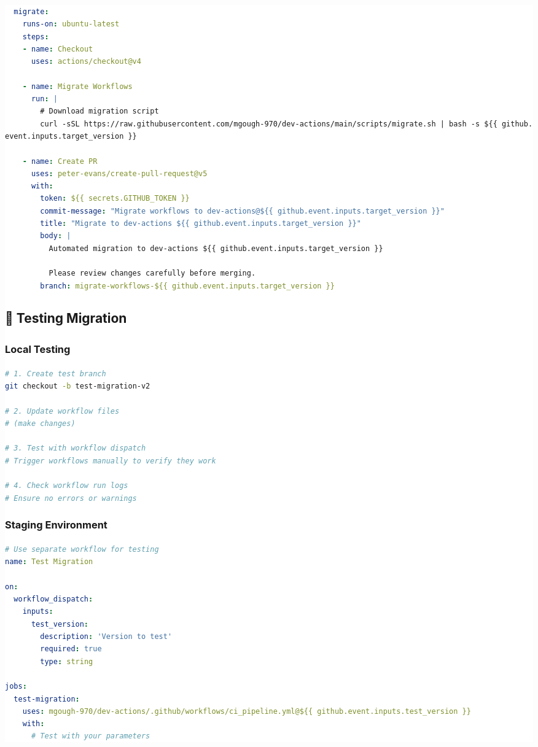 ```yaml
  migrate:
    runs-on: ubuntu-latest
    steps:
    - name: Checkout
      uses: actions/checkout@v4
      
    - name: Migrate Workflows
      run: |
        # Download migration script
        curl -sSL https://raw.githubusercontent.com/mgough-970/dev-actions/main/scripts/migrate.sh | bash -s ${{ github.event.inputs.target_version }}
        
    - name: Create PR
      uses: peter-evans/create-pull-request@v5
      with:
        token: ${{ secrets.GITHUB_TOKEN }}
        commit-message: "Migrate workflows to dev-actions@${{ github.event.inputs.target_version }}"
        title: "Migrate to dev-actions ${{ github.event.inputs.target_version }}"
        body: |
          Automated migration to dev-actions ${{ github.event.inputs.target_version }}
          
          Please review changes carefully before merging.
        branch: migrate-workflows-${{ github.event.inputs.target_version }}
```

## 🧪 Testing Migration

### Local Testing
```bash
# 1. Create test branch
git checkout -b test-migration-v2

# 2. Update workflow files
# (make changes)

# 3. Test with workflow dispatch
# Trigger workflows manually to verify they work

# 4. Check workflow run logs
# Ensure no errors or warnings
```

### Staging Environment
```yaml
# Use separate workflow for testing
name: Test Migration

on:
  workflow_dispatch:
    inputs:
      test_version:
        description: 'Version to test'
        required: true
        type: string

jobs:
  test-migration:
    uses: mgough-970/dev-actions/.github/workflows/ci_pipeline.yml@${{ github.event.inputs.test_version }}
    with:
      # Test with your parameters
```